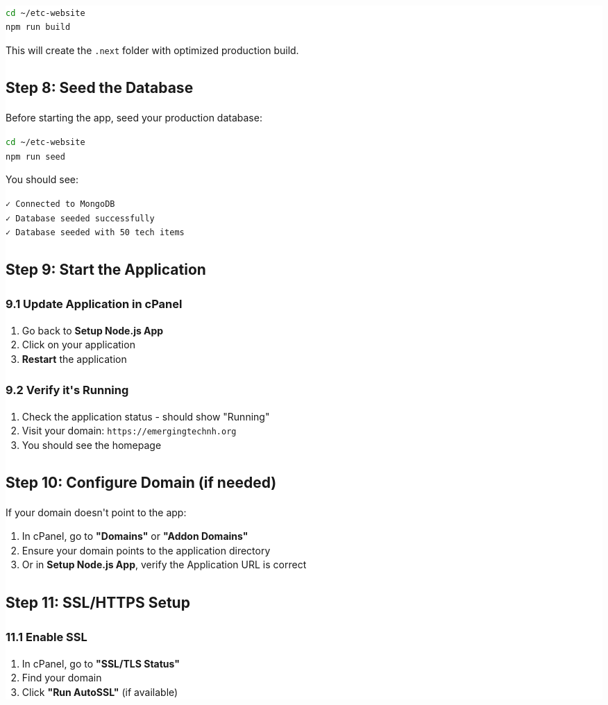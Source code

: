 ```bash
cd ~/etc-website
npm run build
```

This will create the `.next` folder with optimized production build.

## Step 8: Seed the Database

Before starting the app, seed your production database:

```bash
cd ~/etc-website
npm run seed
```

You should see:
```
✓ Connected to MongoDB
✓ Database seeded successfully
✓ Database seeded with 50 tech items
```

## Step 9: Start the Application

### 9.1 Update Application in cPanel

1. Go back to **Setup Node.js App**
2. Click on your application
3. **Restart** the application

### 9.2 Verify it's Running

1. Check the application status - should show "Running"
2. Visit your domain: `https://emergingtechnh.org`
3. You should see the homepage

## Step 10: Configure Domain (if needed)

If your domain doesn't point to the app:

1. In cPanel, go to **"Domains"** or **"Addon Domains"**
2. Ensure your domain points to the application directory
3. Or in **Setup Node.js App**, verify the Application URL is correct

## Step 11: SSL/HTTPS Setup

### 11.1 Enable SSL

1. In cPanel, go to **"SSL/TLS Status"**
2. Find your domain
3. Click **"Run AutoSSL"** (if available)
